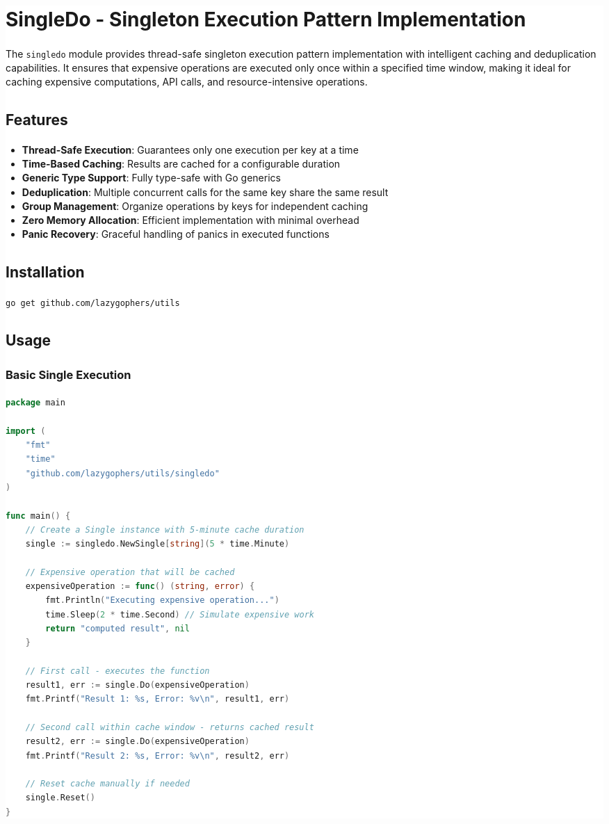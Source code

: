# SingleDo - Singleton Execution Pattern Implementation

The `singledo` module provides thread-safe singleton execution pattern implementation with intelligent caching and deduplication capabilities. It ensures that expensive operations are executed only once within a specified time window, making it ideal for caching expensive computations, API calls, and resource-intensive operations.

## Features

- **Thread-Safe Execution**: Guarantees only one execution per key at a time
- **Time-Based Caching**: Results are cached for a configurable duration
- **Generic Type Support**: Fully type-safe with Go generics
- **Deduplication**: Multiple concurrent calls for the same key share the same result
- **Group Management**: Organize operations by keys for independent caching
- **Zero Memory Allocation**: Efficient implementation with minimal overhead
- **Panic Recovery**: Graceful handling of panics in executed functions

## Installation

```bash
go get github.com/lazygophers/utils
```

## Usage

### Basic Single Execution

```go
package main

import (
    "fmt"
    "time"
    "github.com/lazygophers/utils/singledo"
)

func main() {
    // Create a Single instance with 5-minute cache duration
    single := singledo.NewSingle[string](5 * time.Minute)

    // Expensive operation that will be cached
    expensiveOperation := func() (string, error) {
        fmt.Println("Executing expensive operation...")
        time.Sleep(2 * time.Second) // Simulate expensive work
        return "computed result", nil
    }

    // First call - executes the function
    result1, err := single.Do(expensiveOperation)
    fmt.Printf("Result 1: %s, Error: %v\n", result1, err)

    // Second call within cache window - returns cached result
    result2, err := single.Do(expensiveOperation)
    fmt.Printf("Result 2: %s, Error: %v\n", result2, err)

    // Reset cache manually if needed
    single.Reset()
}
```

